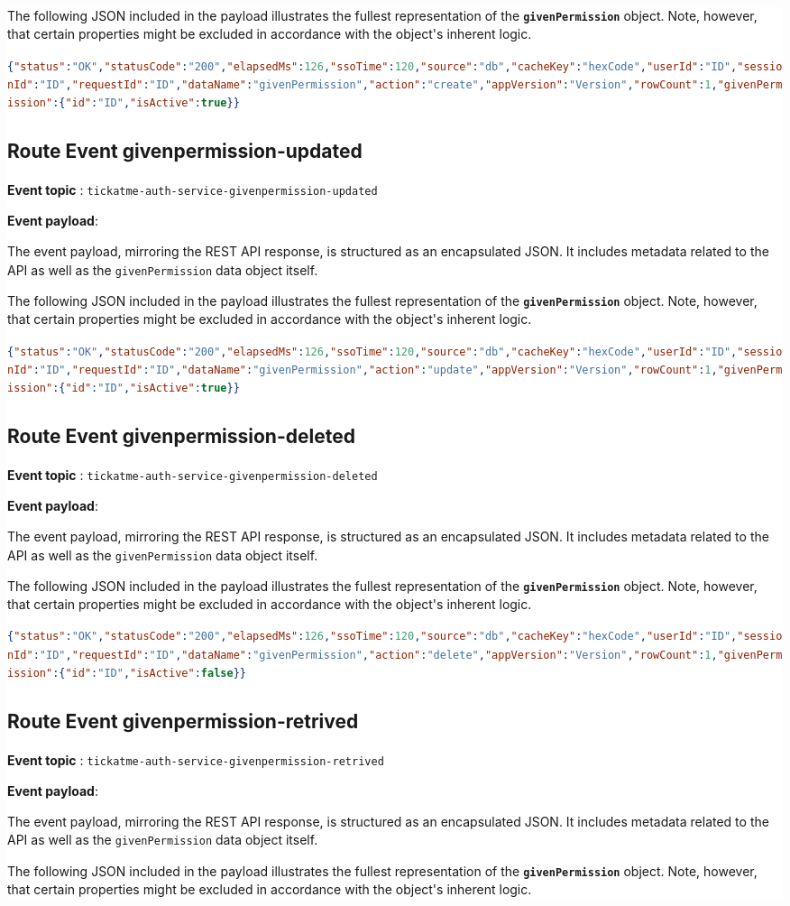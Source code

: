 The following JSON included in the payload illustrates the fullest representation of the **`givenPermission`** object. Note, however, that certain properties might be excluded in accordance with the object's inherent logic.

```json
{"status":"OK","statusCode":"200","elapsedMs":126,"ssoTime":120,"source":"db","cacheKey":"hexCode","userId":"ID","sessionId":"ID","requestId":"ID","dataName":"givenPermission","action":"create","appVersion":"Version","rowCount":1,"givenPermission":{"id":"ID","isActive":true}}
```  
## Route Event givenpermission-updated

**Event topic** : `tickatme-auth-service-givenpermission-updated`

**Event payload**:

The event payload, mirroring the REST API response, is structured as an encapsulated JSON. It includes metadata related to the API as well as the `givenPermission` data object itself. 

The following JSON included in the payload illustrates the fullest representation of the **`givenPermission`** object. Note, however, that certain properties might be excluded in accordance with the object's inherent logic.

```json
{"status":"OK","statusCode":"200","elapsedMs":126,"ssoTime":120,"source":"db","cacheKey":"hexCode","userId":"ID","sessionId":"ID","requestId":"ID","dataName":"givenPermission","action":"update","appVersion":"Version","rowCount":1,"givenPermission":{"id":"ID","isActive":true}}
```  
## Route Event givenpermission-deleted

**Event topic** : `tickatme-auth-service-givenpermission-deleted`

**Event payload**:

The event payload, mirroring the REST API response, is structured as an encapsulated JSON. It includes metadata related to the API as well as the `givenPermission` data object itself. 

The following JSON included in the payload illustrates the fullest representation of the **`givenPermission`** object. Note, however, that certain properties might be excluded in accordance with the object's inherent logic.

```json
{"status":"OK","statusCode":"200","elapsedMs":126,"ssoTime":120,"source":"db","cacheKey":"hexCode","userId":"ID","sessionId":"ID","requestId":"ID","dataName":"givenPermission","action":"delete","appVersion":"Version","rowCount":1,"givenPermission":{"id":"ID","isActive":false}}
```  
## Route Event givenpermission-retrived

**Event topic** : `tickatme-auth-service-givenpermission-retrived`

**Event payload**:

The event payload, mirroring the REST API response, is structured as an encapsulated JSON. It includes metadata related to the API as well as the `givenPermission` data object itself. 

The following JSON included in the payload illustrates the fullest representation of the **`givenPermission`** object. Note, however, that certain properties might be excluded in accordance with the object's inherent logic.
